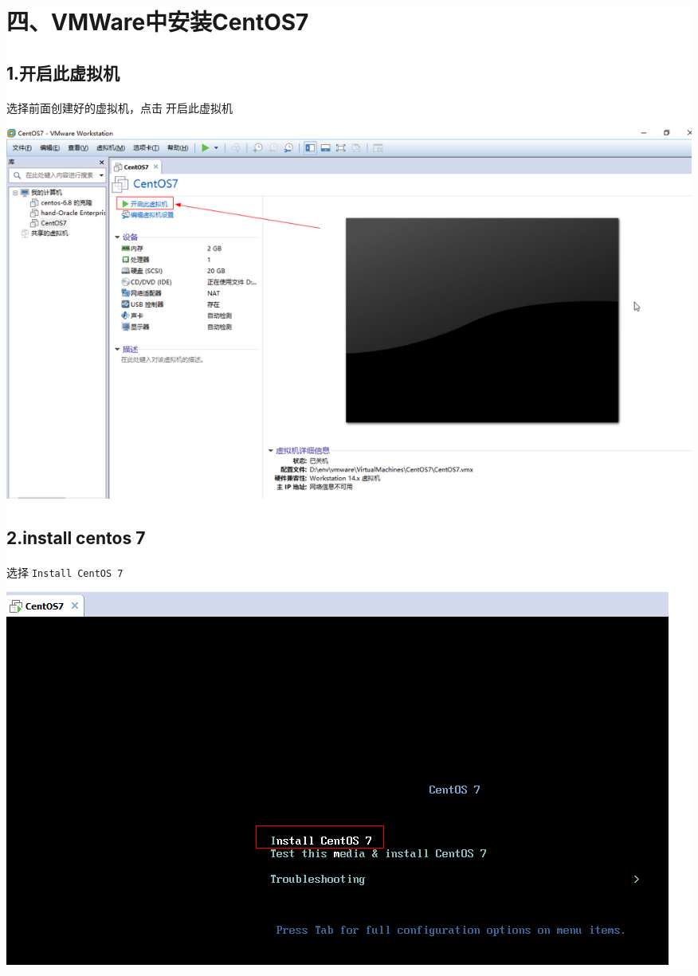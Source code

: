  

#  四、VMWare中安装CentOS7

## 1.开启此虚拟机

选择前面创建好的虚拟机，点击 开启此虚拟机

![img ](images/748623-20180903150832335-118674378.png)

 

## 2.install centos 7

选择  `Install CentOS 7`

![1546856250515](images/1546856250515.png)